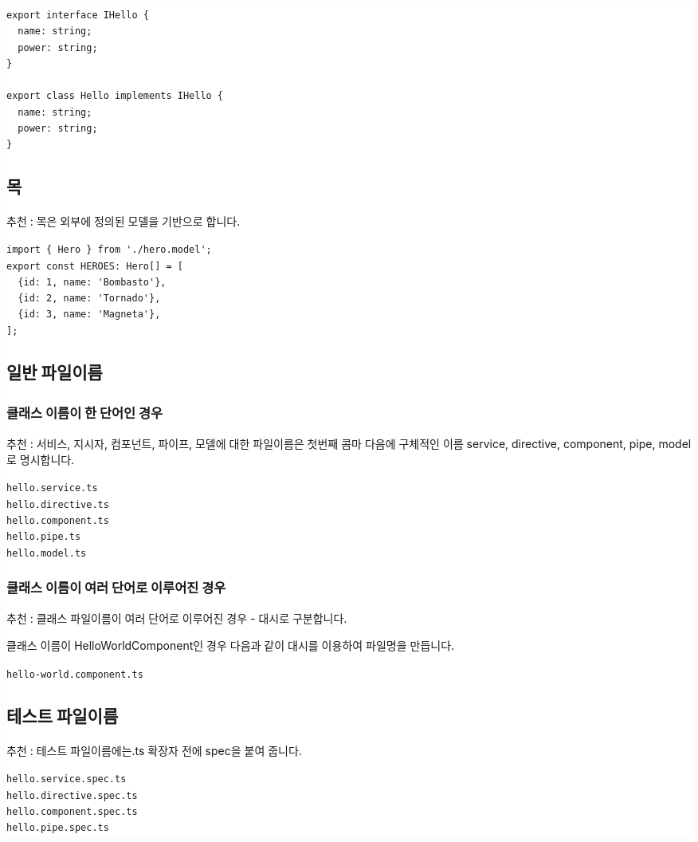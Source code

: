 	export interface IHello {
	  name: string;
	  power: string;
	}
	
	export class Hello implements IHello {
	  name: string;
	  power: string;
	}

## 목 ##

추천 : 목은 외부에 정의된 모델을 기반으로 합니다.

	import { Hero } from './hero.model';
	export const HEROES: Hero[] = [
	  {id: 1, name: 'Bombasto'},
	  {id: 2, name: 'Tornado'},
	  {id: 3, name: 'Magneta'},
	];



## 일반 파일이름 ##

### 클래스 이름이 한 단어인 경우 ###

추천 : 서비스, 지시자, 컴포넌트, 파이프, 모델에 대한 파일이름은 첫번째 콤마 다음에 구체적인 이름 service, directive, component, pipe, model로 명시합니다.


	hello.service.ts
	hello.directive.ts
	hello.component.ts
	hello.pipe.ts
	hello.model.ts

### 클래스 이름이 여러 단어로 이루어진 경우 ###

추천 : 클래스 파일이름이 여러 단어로 이루어진 경우 - 대시로 구분합니다.

클래스 이름이 HelloWorldComponent인 경우 다음과 같이 대시를 이용하여 파일명을 만듭니다.

	hello-world.component.ts


## 테스트 파일이름 ##

추천 : 테스트 파일이름에는.ts 확장자 전에 spec을 붙여 줍니다.

	hello.service.spec.ts
	hello.directive.spec.ts
	hello.component.spec.ts
	hello.pipe.spec.ts
